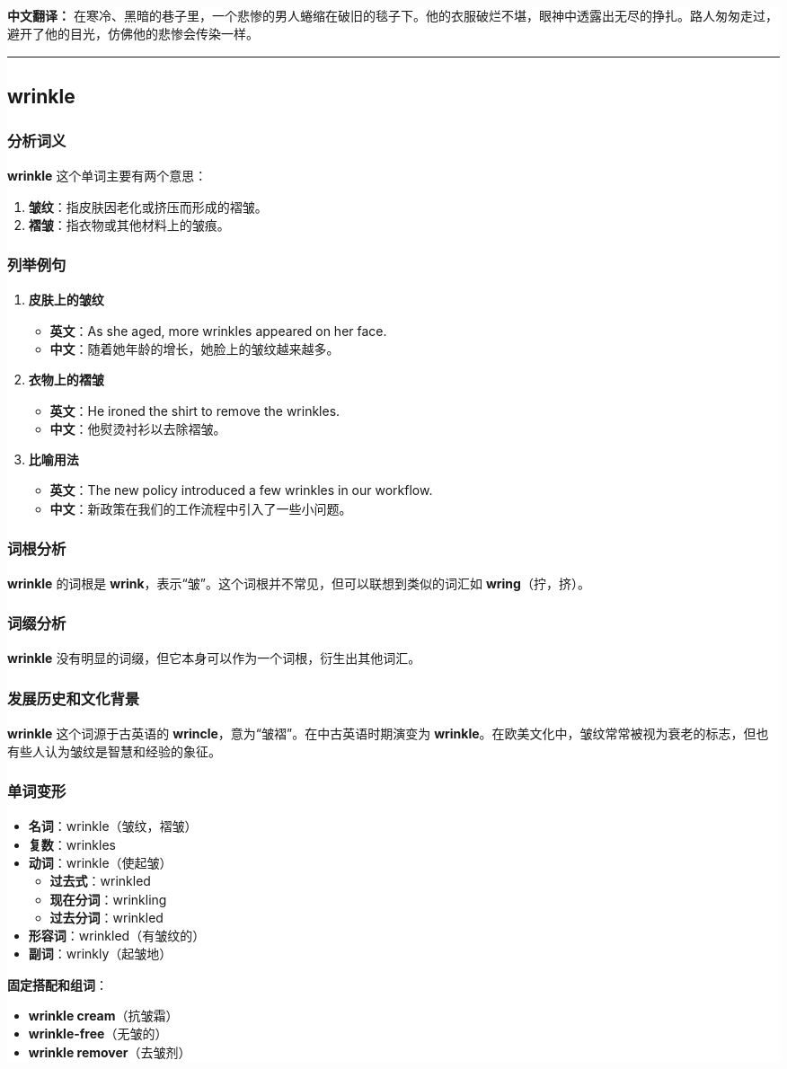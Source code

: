 **中文翻译：**
在寒冷、黑暗的巷子里，一个悲惨的男人蜷缩在破旧的毯子下。他的衣服破烂不堪，眼神中透露出无尽的挣扎。路人匆匆走过，避开了他的目光，仿佛他的悲惨会传染一样。


---------------
## wrinkle
### 分析词义

**wrinkle** 这个单词主要有两个意思：
1. **皱纹**：指皮肤因老化或挤压而形成的褶皱。
2. **褶皱**：指衣物或其他材料上的皱痕。

### 列举例句

1. **皮肤上的皱纹**
   - **英文**：As she aged, more wrinkles appeared on her face.
   - **中文**：随着她年龄的增长，她脸上的皱纹越来越多。

2. **衣物上的褶皱**
   - **英文**：He ironed the shirt to remove the wrinkles.
   - **中文**：他熨烫衬衫以去除褶皱。

3. **比喻用法**
   - **英文**：The new policy introduced a few wrinkles in our workflow.
   - **中文**：新政策在我们的工作流程中引入了一些小问题。

### 词根分析

**wrinkle** 的词根是 **wrink**，表示“皱”。这个词根并不常见，但可以联想到类似的词汇如 **wring**（拧，挤）。

### 词缀分析

**wrinkle** 没有明显的词缀，但它本身可以作为一个词根，衍生出其他词汇。

### 发展历史和文化背景

**wrinkle** 这个词源于古英语的 **wrincle**，意为“皱褶”。在中古英语时期演变为 **wrinkle**。在欧美文化中，皱纹常常被视为衰老的标志，但也有些人认为皱纹是智慧和经验的象征。

### 单词变形

- **名词**：wrinkle（皱纹，褶皱）
- **复数**：wrinkles
- **动词**：wrinkle（使起皱）
  - **过去式**：wrinkled
  - **现在分词**：wrinkling
  - **过去分词**：wrinkled
- **形容词**：wrinkled（有皱纹的）
- **副词**：wrinkly（起皱地）

**固定搭配和组词**：
- **wrinkle cream**（抗皱霜）
- **wrinkle-free**（无皱的）
- **wrinkle remover**（去皱剂）
